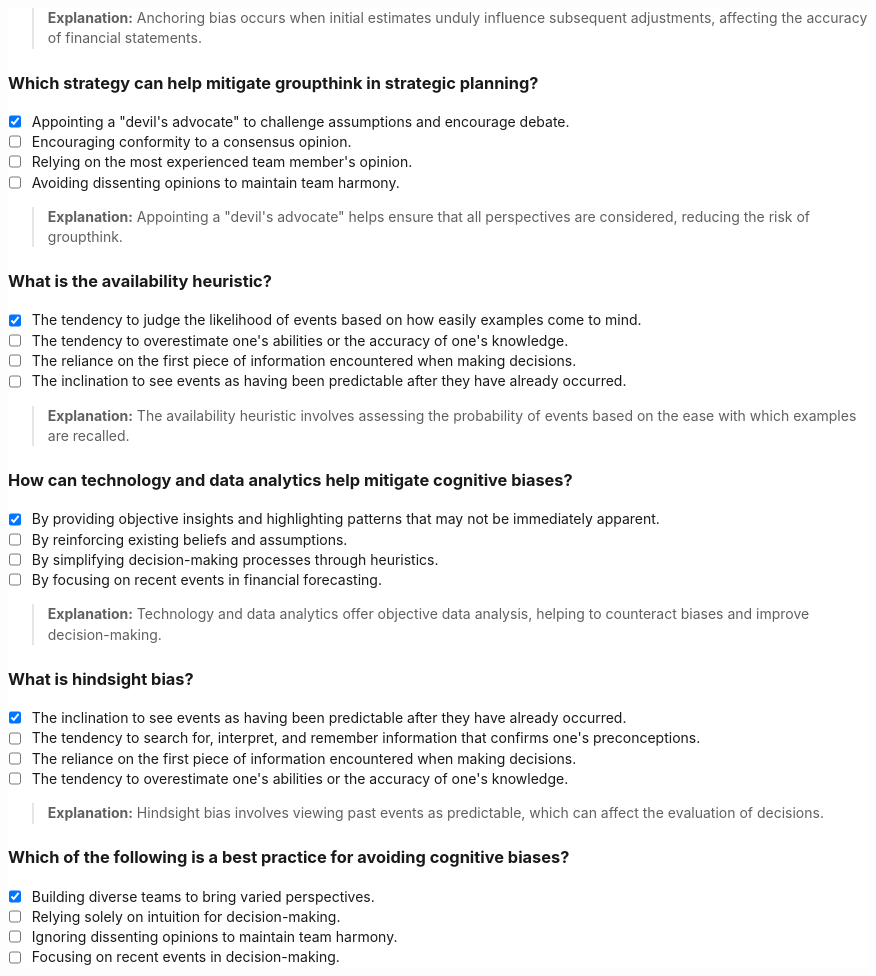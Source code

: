 > **Explanation:** Anchoring bias occurs when initial estimates unduly influence subsequent adjustments, affecting the accuracy of financial statements.

### Which strategy can help mitigate groupthink in strategic planning?

- [x] Appointing a "devil's advocate" to challenge assumptions and encourage debate.
- [ ] Encouraging conformity to a consensus opinion.
- [ ] Relying on the most experienced team member's opinion.
- [ ] Avoiding dissenting opinions to maintain team harmony.

> **Explanation:** Appointing a "devil's advocate" helps ensure that all perspectives are considered, reducing the risk of groupthink.

### What is the availability heuristic?

- [x] The tendency to judge the likelihood of events based on how easily examples come to mind.
- [ ] The tendency to overestimate one's abilities or the accuracy of one's knowledge.
- [ ] The reliance on the first piece of information encountered when making decisions.
- [ ] The inclination to see events as having been predictable after they have already occurred.

> **Explanation:** The availability heuristic involves assessing the probability of events based on the ease with which examples are recalled.

### How can technology and data analytics help mitigate cognitive biases?

- [x] By providing objective insights and highlighting patterns that may not be immediately apparent.
- [ ] By reinforcing existing beliefs and assumptions.
- [ ] By simplifying decision-making processes through heuristics.
- [ ] By focusing on recent events in financial forecasting.

> **Explanation:** Technology and data analytics offer objective data analysis, helping to counteract biases and improve decision-making.

### What is hindsight bias?

- [x] The inclination to see events as having been predictable after they have already occurred.
- [ ] The tendency to search for, interpret, and remember information that confirms one's preconceptions.
- [ ] The reliance on the first piece of information encountered when making decisions.
- [ ] The tendency to overestimate one's abilities or the accuracy of one's knowledge.

> **Explanation:** Hindsight bias involves viewing past events as predictable, which can affect the evaluation of decisions.

### Which of the following is a best practice for avoiding cognitive biases?

- [x] Building diverse teams to bring varied perspectives.
- [ ] Relying solely on intuition for decision-making.
- [ ] Ignoring dissenting opinions to maintain team harmony.
- [ ] Focusing on recent events in decision-making.

